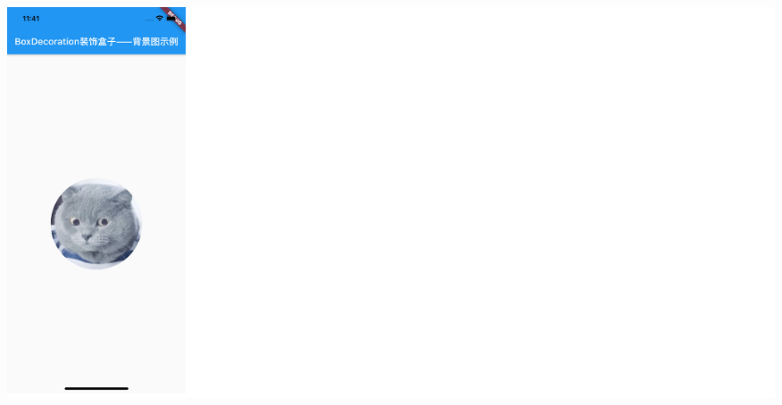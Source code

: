 <img src="https://github.com/sxm5220/demoByFlutter/blob/master/pages/d5/15.png" width="200" alt="截图" />